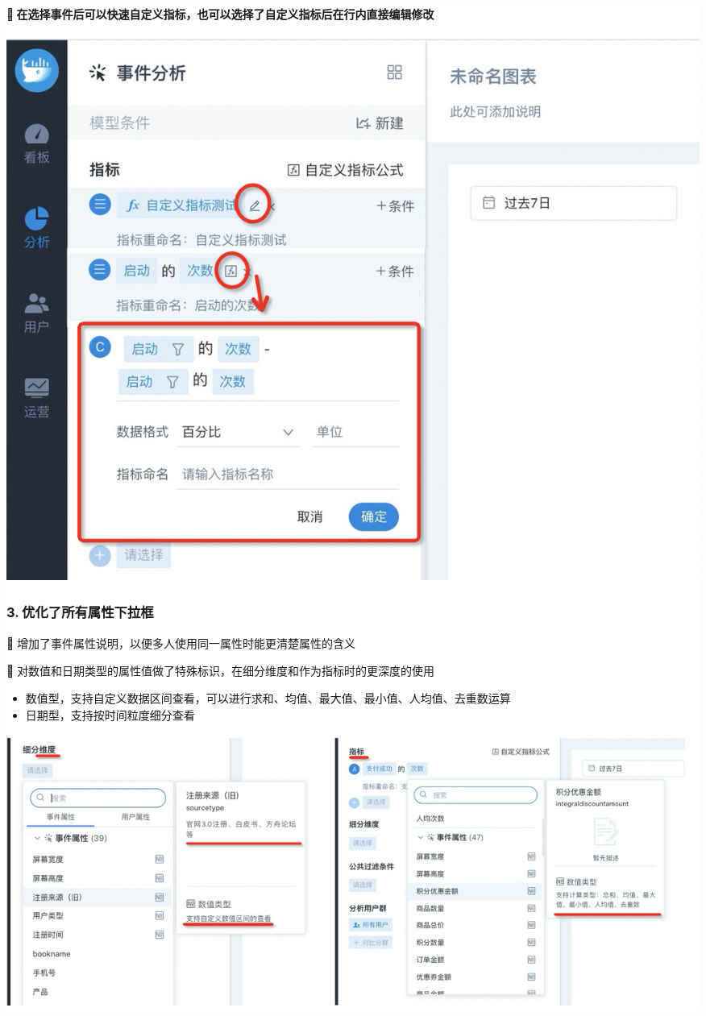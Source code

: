 #### 📝 在选择事件后可以快速自定义指标，也可以选择了自定义指标后在行内直接编辑修改

![](../.gitbook/assets/image%20%28559%29.png)

### 3. 优化了所有属性下拉框

**📃** 增加了事件属性说明，以便多人使用同一属性时能更清楚属性的含义

📃 对数值和日期类型的属性值做了特殊标识，在细分维度和作为指标时的更深度的使用

* 数值型，支持自定义数据区间查看，可以进行求和、均值、最大值、最小值、人均值、去重数运算
* 日期型，支持按时间粒度细分查看

![](../.gitbook/assets/image%20%28549%29.png)
